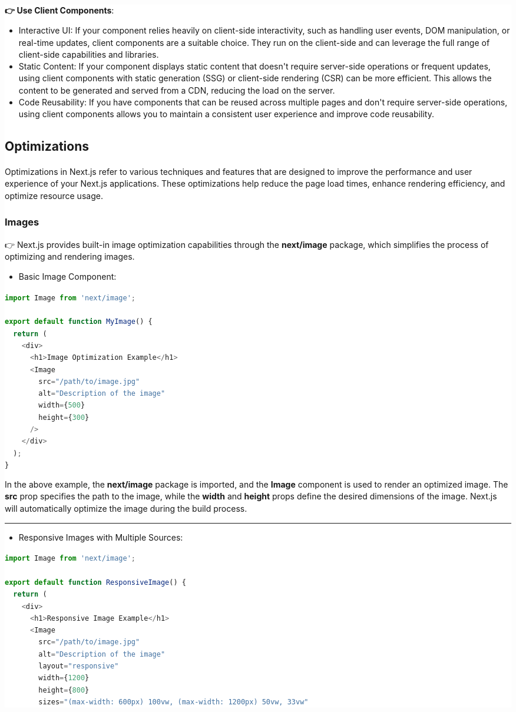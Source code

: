 **👉 Use Client Components**:

*   Interactive UI: If your component relies heavily on client-side interactivity, such as handling user events, DOM manipulation, or real-time updates, client components are a suitable choice. They run on the client-side and can leverage the full range of client-side capabilities and libraries.
*   Static Content: If your component displays static content that doesn't require server-side operations or frequent updates, using client components with static generation (SSG) or client-side rendering (CSR) can be more efficient. This allows the content to be generated and served from a CDN, reducing the load on the server.
*   Code Reusability: If you have components that can be reused across multiple pages and don't require server-side operations, using client components allows you to maintain a consistent user experience and improve code reusability.

## Optimizations

Optimizations in Next.js refer to various techniques and features that are designed to improve the performance and user experience of your Next.js applications. These optimizations help reduce the page load times, enhance rendering efficiency, and optimize resource usage. 

### Images

👉 Next.js provides built-in image optimization capabilities through the **next/image** package, which simplifies the process of optimizing and rendering images.

*   Basic Image Component:

```javascript
import Image from 'next/image';

export default function MyImage() {
  return (
    <div>
      <h1>Image Optimization Example</h1>
      <Image
        src="/path/to/image.jpg"
        alt="Description of the image"
        width={500}
        height={300}
      />
    </div>
  );
}
```

In the above example, the **next/image** package is imported, and the **Image** component is used to render an optimized image. The **src** prop specifies the path to the image, while the **width** and **height** props define the desired dimensions of the image. Next.js will automatically optimize the image during the build process.

---

*   Responsive Images with Multiple Sources:

```javascript
import Image from 'next/image';

export default function ResponsiveImage() {
  return (
    <div>
      <h1>Responsive Image Example</h1>
      <Image
        src="/path/to/image.jpg"
        alt="Description of the image"
        layout="responsive"
        width={1200}
        height={800}
        sizes="(max-width: 600px) 100vw, (max-width: 1200px) 50vw, 33vw"
```